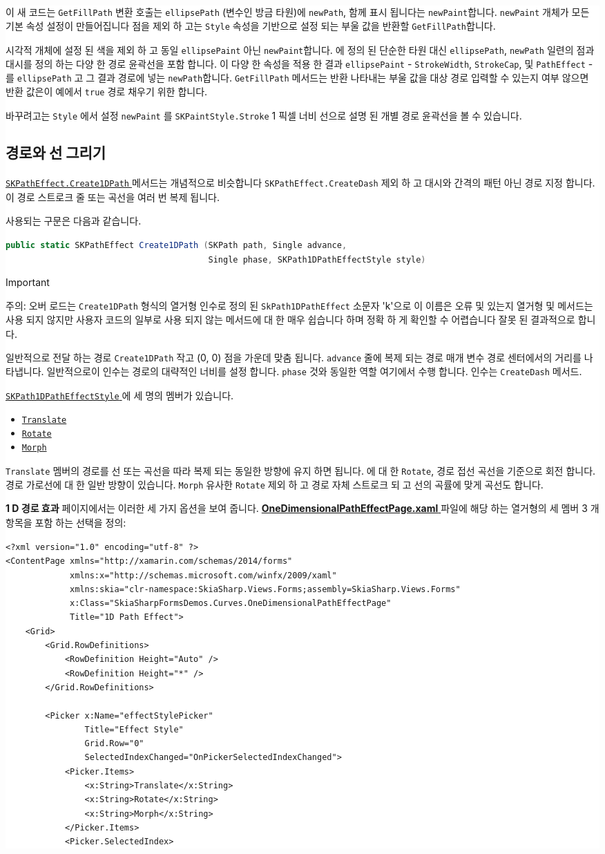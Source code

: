 이 새 코드는 `GetFillPath` 변환 호출는 `ellipsePath` (변수인 방금 타원)에 `newPath`, 함께 표시 됩니다는 `newPaint`합니다. `newPaint` 개체가 모든 기본 속성 설정이 만들어집니다 점을 제외 하 고는 `Style` 속성을 기반으로 설정 되는 부울 값을 반환할 `GetFillPath`합니다.

시각적 개체에 설정 된 색을 제외 하 고 동일 `ellipsePaint` 아닌 `newPaint`합니다. 에 정의 된 단순한 타원 대신 `ellipsePath`, `newPath` 일련의 점과 대시를 정의 하는 다양 한 경로 윤곽선을 포함 합니다. 이 다양 한 속성을 적용 한 결과 `ellipsePaint` - `StrokeWidth`, `StrokeCap`, 및 `PathEffect` -를 `ellipsePath` 고 그 결과 경로에 넣는 `newPath`합니다. `GetFillPath` 메서드는 반환 나타내는 부울 값을 대상 경로 입력할 수 있는지 여부 않으면 반환 값은이 예에서 `true` 경로 채우기 위한 합니다.

바꾸려고는 `Style` 에서 설정 `newPaint` 를 `SKPaintStyle.Stroke` 1 픽셀 너비 선으로 설명 된 개별 경로 윤곽선을 볼 수 있습니다.

## <a name="stroking-with-a-path"></a>경로와 선 그리기

[ `SKPathEffect.Create1DPath` ](https://developer.xamarin.com/api/member/SkiaSharp.SKPathEffect.Create1DPath/p/SkiaSharp.SKPath/System.Single/System.Single/SkiaSharp.SKPath1DPathEffectStyle/) 메서드는 개념적으로 비슷합니다 `SKPathEffect.CreateDash` 제외 하 고 대시와 간격의 패턴 아닌 경로 지정 합니다. 이 경로 스트로크 줄 또는 곡선을 여러 번 복제 됩니다.

사용되는 구문은 다음과 같습니다.

```csharp
public static SKPathEffect Create1DPath (SKPath path, Single advance,
                                         Single phase, SKPath1DPathEffectStyle style)
```

> [!IMPORTANT]
> 주의: 오버 로드는 `Create1DPath` 형식의 열거형 인수로 정의 된 `SkPath1DPathEffect` 소문자 'k'으로 이 이름은 오류 및 있는지 열거형 및 메서드는 사용 되지 않지만 사용자 코드의 일부로 사용 되지 않는 메서드에 대 한 매우 쉽습니다 하며 정확 하 게 확인할 수 어렵습니다 잘못 된 결과적으로 합니다.

일반적으로 전달 하는 경로 `Create1DPath` 작고 (0, 0) 점을 가운데 맞춤 됩니다. `advance` 줄에 복제 되는 경로 매개 변수 경로 센터에서의 거리를 나타냅니다. 일반적으로이 인수는 경로의 대략적인 너비를 설정 합니다. `phase` 것와 동일한 역할 여기에서 수행 합니다. 인수는 `CreateDash` 메서드.

[ `SKPath1DPathEffectStyle` ](https://developer.xamarin.com/api/type/SkiaSharp.SKPath1DPathEffectStyle/) 에 세 명의 멤버가 있습니다.

- [`Translate`](https://developer.xamarin.com/api/field/SkiaSharp.SKPath1DPathEffectStyle.Translate/)
- [`Rotate`](https://developer.xamarin.com/api/field/SkiaSharp.SKPath1DPathEffectStyle.Rotate/)
- [`Morph`](https://developer.xamarin.com/api/field/SkiaSharp.SKPath1DPathEffectStyle.Morph/)

`Translate` 멤버의 경로를 선 또는 곡선을 따라 복제 되는 동일한 방향에 유지 하면 됩니다. 에 대 한 `Rotate`, 경로 접선 곡선을 기준으로 회전 합니다. 경로 가로선에 대 한 일반 방향이 있습니다. `Morph` 유사한 `Rotate` 제외 하 고 경로 자체 스트로크 되 고 선의 곡률에 맞게 곡선도 합니다.

**1 D 경로 효과** 페이지에서는 이러한 세 가지 옵션을 보여 줍니다. [ **OneDimensionalPathEffectPage.xaml** ](https://github.com/xamarin/xamarin-forms-samples/blob/master/SkiaSharpForms/SkiaSharpFormsDemos/SkiaSharpFormsDemos/SkiaSharpFormsDemos/Curves/OneDimensionalPathEffectPage.xaml) 파일에 해당 하는 열거형의 세 멤버 3 개 항목을 포함 하는 선택을 정의:

```xaml
<?xml version="1.0" encoding="utf-8" ?>
<ContentPage xmlns="http://xamarin.com/schemas/2014/forms"
             xmlns:x="http://schemas.microsoft.com/winfx/2009/xaml"
             xmlns:skia="clr-namespace:SkiaSharp.Views.Forms;assembly=SkiaSharp.Views.Forms"
             x:Class="SkiaSharpFormsDemos.Curves.OneDimensionalPathEffectPage"
             Title="1D Path Effect">
    <Grid>
        <Grid.RowDefinitions>
            <RowDefinition Height="Auto" />
            <RowDefinition Height="*" />
        </Grid.RowDefinitions>

        <Picker x:Name="effectStylePicker"
                Title="Effect Style"
                Grid.Row="0"
                SelectedIndexChanged="OnPickerSelectedIndexChanged">
            <Picker.Items>
                <x:String>Translate</x:String>
                <x:String>Rotate</x:String>
                <x:String>Morph</x:String>
            </Picker.Items>
            <Picker.SelectedIndex>
```